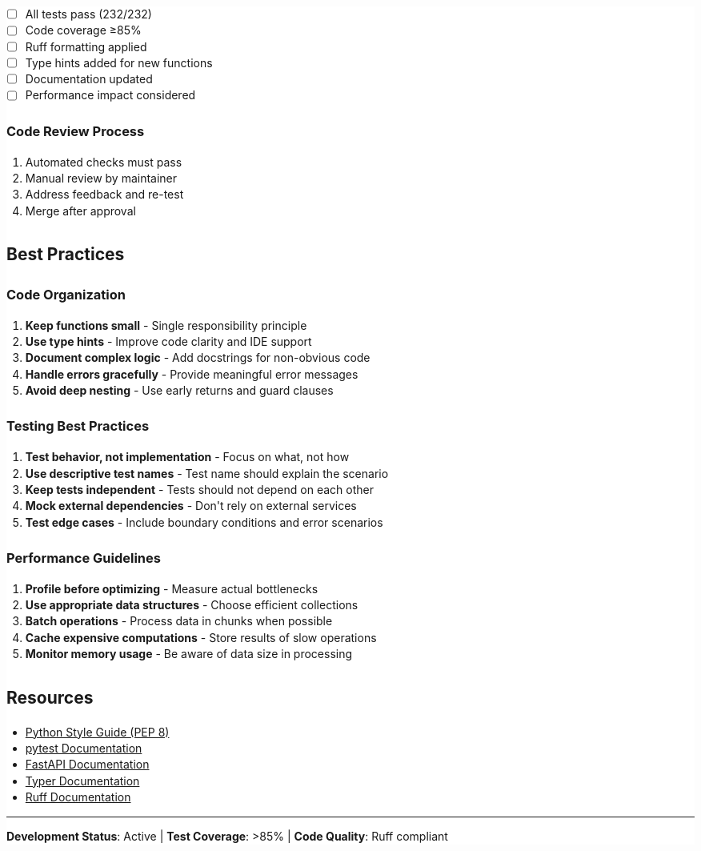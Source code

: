 - [ ] All tests pass (232/232)
- [ ] Code coverage ≥85%
- [ ] Ruff formatting applied
- [ ] Type hints added for new functions
- [ ] Documentation updated
- [ ] Performance impact considered

### Code Review Process

1. Automated checks must pass
2. Manual review by maintainer
3. Address feedback and re-test
4. Merge after approval

## Best Practices

### Code Organization

1. **Keep functions small** - Single responsibility principle
2. **Use type hints** - Improve code clarity and IDE support
3. **Document complex logic** - Add docstrings for non-obvious code
4. **Handle errors gracefully** - Provide meaningful error messages
5. **Avoid deep nesting** - Use early returns and guard clauses

### Testing Best Practices

1. **Test behavior, not implementation** - Focus on what, not how
2. **Use descriptive test names** - Test name should explain the scenario
3. **Keep tests independent** - Tests should not depend on each other
4. **Mock external dependencies** - Don't rely on external services
5. **Test edge cases** - Include boundary conditions and error scenarios

### Performance Guidelines

1. **Profile before optimizing** - Measure actual bottlenecks
2. **Use appropriate data structures** - Choose efficient collections
3. **Batch operations** - Process data in chunks when possible
4. **Cache expensive computations** - Store results of slow operations
5. **Monitor memory usage** - Be aware of data size in processing

## Resources

- [Python Style Guide (PEP 8)](https://peps.python.org/pep-0008/)
- [pytest Documentation](https://docs.pytest.org/)
- [FastAPI Documentation](https://fastapi.tiangolo.com/)
- [Typer Documentation](https://typer.tiangolo.com/)
- [Ruff Documentation](https://docs.astral.sh/ruff/)

---

**Development Status**: Active | **Test Coverage**: >85% | **Code Quality**: Ruff compliant